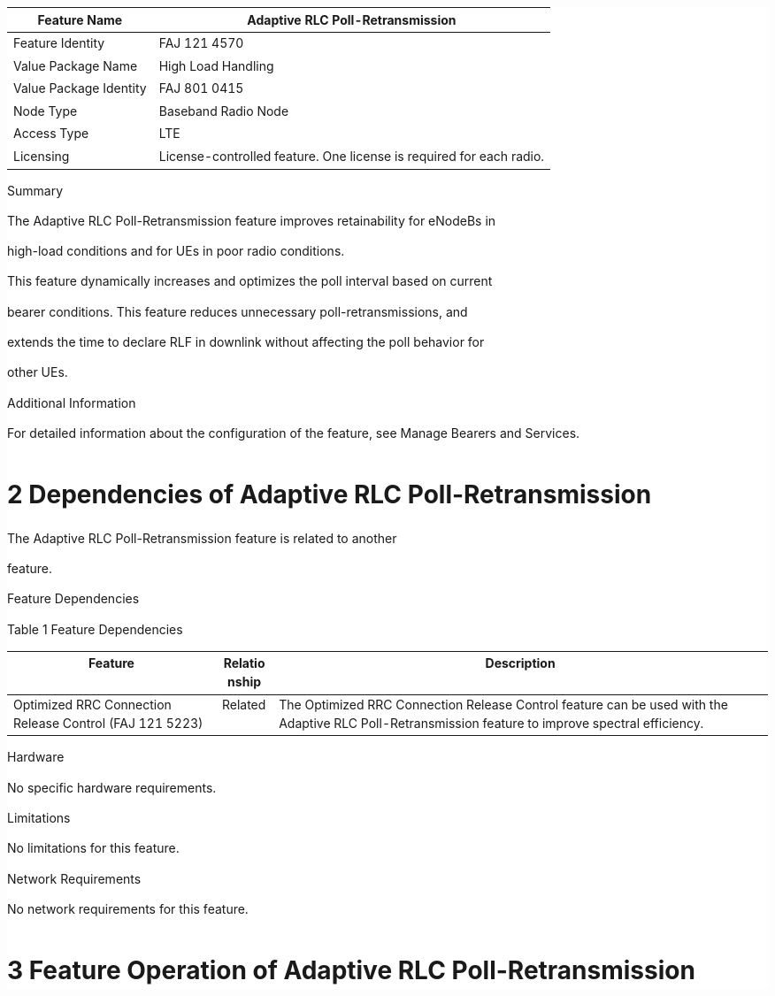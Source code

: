 | Feature Name           | Adaptive RLC Poll-Retransmission                                            |
|------------------------|-----------------------------------------------------------------------------|
| Feature Identity       | FAJ 121 4570                                                                |
| Value Package Name     | High Load Handling                                                          |
| Value Package Identity | FAJ 801 0415                                                                |
| Node Type              | Baseband Radio Node                                                         |
| Access Type            | LTE                                                                         |
| Licensing              | License-controlled feature. One license is required for each 								radio. |

Summary

The Adaptive RLC Poll-Retransmission feature improves retainability for eNodeBs in

high-load conditions and for UEs in poor radio conditions.

This feature dynamically increases and optimizes the poll interval based on current

bearer conditions. This feature reduces unnecessary poll-retransmissions, and

extends the time to declare RLF in downlink without affecting the poll behavior for

other UEs.

Additional Information

For detailed information about the configuration of the feature, see Manage Bearers and Services.

# 2 Dependencies of Adaptive RLC Poll-Retransmission

The Adaptive RLC Poll-Retransmission feature is related to another

feature.

Feature Dependencies

Table 1   Feature Dependencies

| Feature                                                                                         | Relationship   | Description                                                                                                                                                                |
|-------------------------------------------------------------------------------------------------|----------------|----------------------------------------------------------------------------------------------------------------------------------------------------------------------------|
| Optimized RRC Connection Release                                         Control (FAJ 121 5223) | Related        | The Optimized RRC Connection Release Control feature can be             used with the Adaptive RLC Poll-Retransmission feature to improve spectral             efficiency. |

Hardware

No specific hardware requirements.

Limitations

No limitations for this feature.

Network Requirements

No network requirements for this feature.

# 3 Feature Operation of Adaptive RLC Poll-Retransmission
